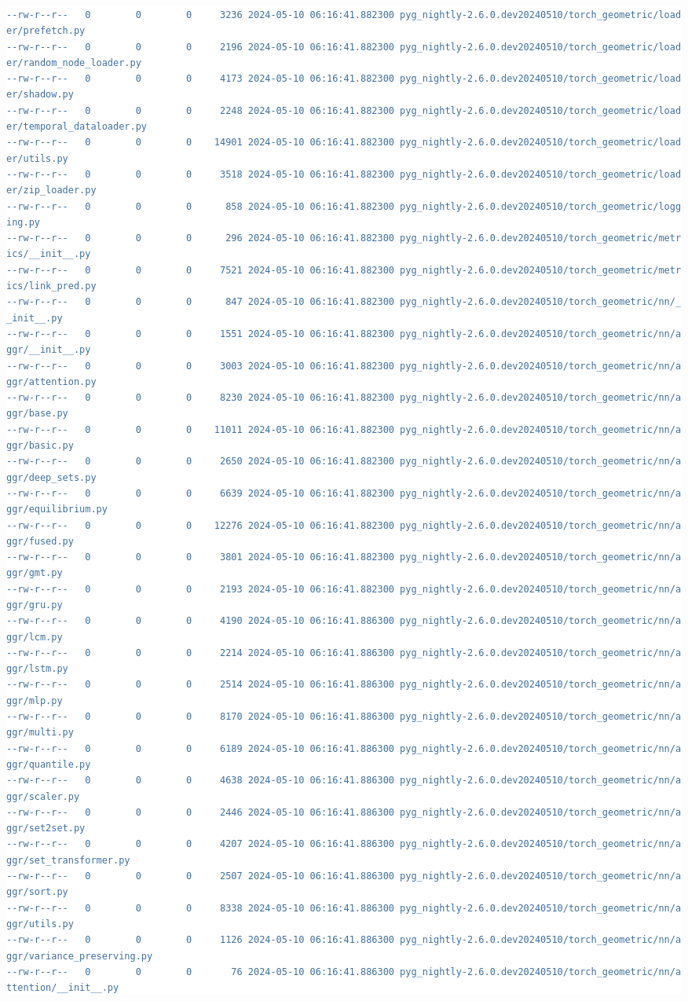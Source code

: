 ```diff
--rw-r--r--   0        0        0     3236 2024-05-10 06:16:41.882300 pyg_nightly-2.6.0.dev20240510/torch_geometric/loader/prefetch.py
--rw-r--r--   0        0        0     2196 2024-05-10 06:16:41.882300 pyg_nightly-2.6.0.dev20240510/torch_geometric/loader/random_node_loader.py
--rw-r--r--   0        0        0     4173 2024-05-10 06:16:41.882300 pyg_nightly-2.6.0.dev20240510/torch_geometric/loader/shadow.py
--rw-r--r--   0        0        0     2248 2024-05-10 06:16:41.882300 pyg_nightly-2.6.0.dev20240510/torch_geometric/loader/temporal_dataloader.py
--rw-r--r--   0        0        0    14901 2024-05-10 06:16:41.882300 pyg_nightly-2.6.0.dev20240510/torch_geometric/loader/utils.py
--rw-r--r--   0        0        0     3518 2024-05-10 06:16:41.882300 pyg_nightly-2.6.0.dev20240510/torch_geometric/loader/zip_loader.py
--rw-r--r--   0        0        0      858 2024-05-10 06:16:41.882300 pyg_nightly-2.6.0.dev20240510/torch_geometric/logging.py
--rw-r--r--   0        0        0      296 2024-05-10 06:16:41.882300 pyg_nightly-2.6.0.dev20240510/torch_geometric/metrics/__init__.py
--rw-r--r--   0        0        0     7521 2024-05-10 06:16:41.882300 pyg_nightly-2.6.0.dev20240510/torch_geometric/metrics/link_pred.py
--rw-r--r--   0        0        0      847 2024-05-10 06:16:41.882300 pyg_nightly-2.6.0.dev20240510/torch_geometric/nn/__init__.py
--rw-r--r--   0        0        0     1551 2024-05-10 06:16:41.882300 pyg_nightly-2.6.0.dev20240510/torch_geometric/nn/aggr/__init__.py
--rw-r--r--   0        0        0     3003 2024-05-10 06:16:41.882300 pyg_nightly-2.6.0.dev20240510/torch_geometric/nn/aggr/attention.py
--rw-r--r--   0        0        0     8230 2024-05-10 06:16:41.882300 pyg_nightly-2.6.0.dev20240510/torch_geometric/nn/aggr/base.py
--rw-r--r--   0        0        0    11011 2024-05-10 06:16:41.882300 pyg_nightly-2.6.0.dev20240510/torch_geometric/nn/aggr/basic.py
--rw-r--r--   0        0        0     2650 2024-05-10 06:16:41.882300 pyg_nightly-2.6.0.dev20240510/torch_geometric/nn/aggr/deep_sets.py
--rw-r--r--   0        0        0     6639 2024-05-10 06:16:41.882300 pyg_nightly-2.6.0.dev20240510/torch_geometric/nn/aggr/equilibrium.py
--rw-r--r--   0        0        0    12276 2024-05-10 06:16:41.882300 pyg_nightly-2.6.0.dev20240510/torch_geometric/nn/aggr/fused.py
--rw-r--r--   0        0        0     3801 2024-05-10 06:16:41.882300 pyg_nightly-2.6.0.dev20240510/torch_geometric/nn/aggr/gmt.py
--rw-r--r--   0        0        0     2193 2024-05-10 06:16:41.882300 pyg_nightly-2.6.0.dev20240510/torch_geometric/nn/aggr/gru.py
--rw-r--r--   0        0        0     4190 2024-05-10 06:16:41.886300 pyg_nightly-2.6.0.dev20240510/torch_geometric/nn/aggr/lcm.py
--rw-r--r--   0        0        0     2214 2024-05-10 06:16:41.886300 pyg_nightly-2.6.0.dev20240510/torch_geometric/nn/aggr/lstm.py
--rw-r--r--   0        0        0     2514 2024-05-10 06:16:41.886300 pyg_nightly-2.6.0.dev20240510/torch_geometric/nn/aggr/mlp.py
--rw-r--r--   0        0        0     8170 2024-05-10 06:16:41.886300 pyg_nightly-2.6.0.dev20240510/torch_geometric/nn/aggr/multi.py
--rw-r--r--   0        0        0     6189 2024-05-10 06:16:41.886300 pyg_nightly-2.6.0.dev20240510/torch_geometric/nn/aggr/quantile.py
--rw-r--r--   0        0        0     4638 2024-05-10 06:16:41.886300 pyg_nightly-2.6.0.dev20240510/torch_geometric/nn/aggr/scaler.py
--rw-r--r--   0        0        0     2446 2024-05-10 06:16:41.886300 pyg_nightly-2.6.0.dev20240510/torch_geometric/nn/aggr/set2set.py
--rw-r--r--   0        0        0     4207 2024-05-10 06:16:41.886300 pyg_nightly-2.6.0.dev20240510/torch_geometric/nn/aggr/set_transformer.py
--rw-r--r--   0        0        0     2507 2024-05-10 06:16:41.886300 pyg_nightly-2.6.0.dev20240510/torch_geometric/nn/aggr/sort.py
--rw-r--r--   0        0        0     8338 2024-05-10 06:16:41.886300 pyg_nightly-2.6.0.dev20240510/torch_geometric/nn/aggr/utils.py
--rw-r--r--   0        0        0     1126 2024-05-10 06:16:41.886300 pyg_nightly-2.6.0.dev20240510/torch_geometric/nn/aggr/variance_preserving.py
--rw-r--r--   0        0        0       76 2024-05-10 06:16:41.886300 pyg_nightly-2.6.0.dev20240510/torch_geometric/nn/attention/__init__.py
```